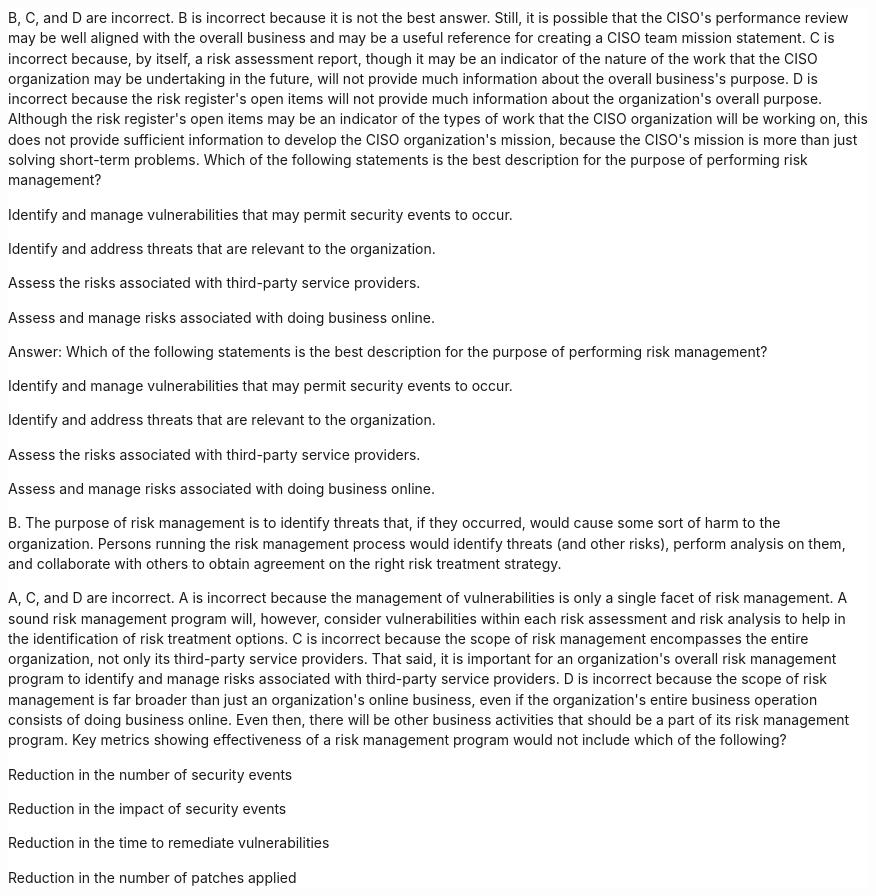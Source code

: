 B, C, and D are incorrect. B is incorrect because it is not the best answer. Still, it is possible that the CISO's performance review may be well aligned with the overall business and may be a useful reference for creating a CISO team mission statement. C is incorrect because, by itself, a risk assessment report, though it may be an indicator of the nature of the work that the CISO organization may be undertaking in the future, will not provide much information about the overall business's purpose. D is incorrect because the risk register's open items will not provide much information about the organization's overall purpose. Although the risk register's open items may be an indicator of the types of work that the CISO organization will be working on, this does not provide sufficient information to develop the CISO organization's mission, because the CISO's mission is more than just solving short-term problems.
Which of the following statements is the best description for the purpose of performing risk management?

Identify and manage vulnerabilities that may permit security events to occur.

Identify and address threats that are relevant to the organization.

Assess the risks associated with third-party service providers.

Assess and manage risks associated with doing business online.

Answer:
Which of the following statements is the best description for the purpose of performing risk management?

Identify and manage vulnerabilities that may permit security events to occur.

Identify and address threats that are relevant to the organization.

Assess the risks associated with third-party service providers.

Assess and manage risks associated with doing business online.


B. The purpose of risk management is to identify threats that, if they occurred, would cause some sort of harm to the organization. Persons running the risk management process would identify threats (and other risks), perform analysis on them, and collaborate with others to obtain agreement on the right risk treatment strategy.

A, C, and D are incorrect. A is incorrect because the management of vulnerabilities is only a single facet of risk management. A sound risk management program will, however, consider vulnerabilities within each risk assessment and risk analysis to help in the identification of risk treatment options. C is incorrect because the scope of risk management encompasses the entire organization, not only its third-party service providers. That said, it is important for an organization's overall risk management program to identify and manage risks associated with third-party service providers. D is incorrect because the scope of risk management is far broader than just an organization's online business, even if the organization's entire business operation consists of doing business online. Even then, there will be other business activities that should be a part of its risk management program.
Key metrics showing effectiveness of a risk management program would not include which of the following?

Reduction in the number of security events

Reduction in the impact of security events

Reduction in the time to remediate vulnerabilities

Reduction in the number of patches applied
